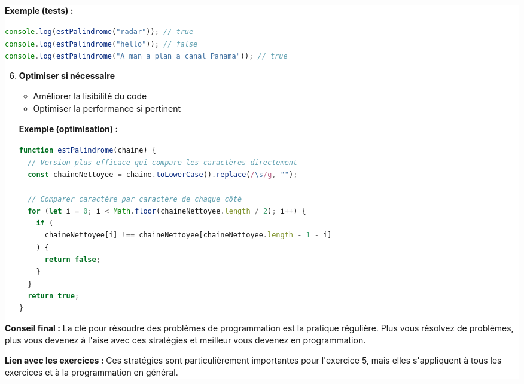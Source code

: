    **Exemple (tests) :**

   ```javascript
   console.log(estPalindrome("radar")); // true
   console.log(estPalindrome("hello")); // false
   console.log(estPalindrome("A man a plan a canal Panama")); // true
   ```

6. **Optimiser si nécessaire**

   - Améliorer la lisibilité du code
   - Optimiser la performance si pertinent

   **Exemple (optimisation) :**

   ```javascript
   function estPalindrome(chaine) {
     // Version plus efficace qui compare les caractères directement
     const chaineNettoyee = chaine.toLowerCase().replace(/\s/g, "");

     // Comparer caractère par caractère de chaque côté
     for (let i = 0; i < Math.floor(chaineNettoyee.length / 2); i++) {
       if (
         chaineNettoyee[i] !== chaineNettoyee[chaineNettoyee.length - 1 - i]
       ) {
         return false;
       }
     }
     return true;
   }
   ```

**Conseil final :** La clé pour résoudre des problèmes de programmation est la pratique régulière. Plus vous résolvez de problèmes, plus vous devenez à l'aise avec ces stratégies et meilleur vous devenez en programmation.

**Lien avec les exercices :**
Ces stratégies sont particulièrement importantes pour l'exercice 5, mais elles s'appliquent à tous les exercices et à la programmation en général.

